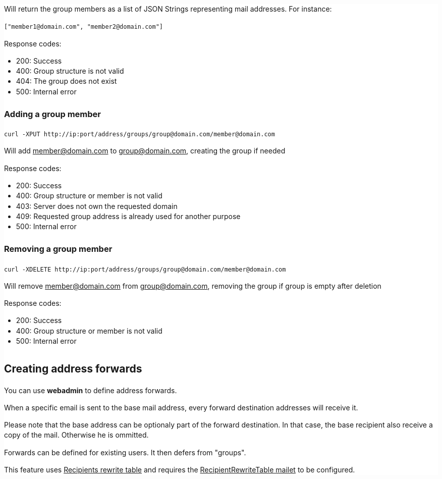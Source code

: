 Will return the group members as a list of JSON Strings representing mail addresses. For instance:

```
["member1@domain.com", "member2@domain.com"]
```

Response codes:

 - 200: Success
 - 400: Group structure is not valid
 - 404: The group does not exist
 - 500: Internal error

### Adding a group member

```
curl -XPUT http://ip:port/address/groups/group@domain.com/member@domain.com
```

Will add member@domain.com to group@domain.com, creating the group if needed

Response codes:

 - 200: Success
 - 400: Group structure or member is not valid
 - 403: Server does not own the requested domain
 - 409: Requested group address is already used for another purpose
 - 500: Internal error

### Removing a group member

```
curl -XDELETE http://ip:port/address/groups/group@domain.com/member@domain.com
```

Will remove member@domain.com from group@domain.com, removing the group if group is empty after deletion

Response codes:

 - 200: Success
 - 400: Group structure or member is not valid
 - 500: Internal error

## Creating address forwards

You can use **webadmin** to define address forwards.

When a specific email is sent to the base mail address, every forward destination addresses will receive it.

Please note that the base address can be optionaly part of the forward destination. In that case, the base recipient
also receive a copy of the mail. Otherwise he is ommitted.

Forwards can be defined for existing users. It then defers from "groups".

This feature uses [Recipients rewrite table](/server/config-recipientrewritetable.html) and requires
the [RecipientRewriteTable mailet](https://github.com/apache/james-project/blob/master/server/mailet/mailets/src/main/java/org/apache/james/transport/mailets/RecipientRewriteTable.java)
to be configured.
